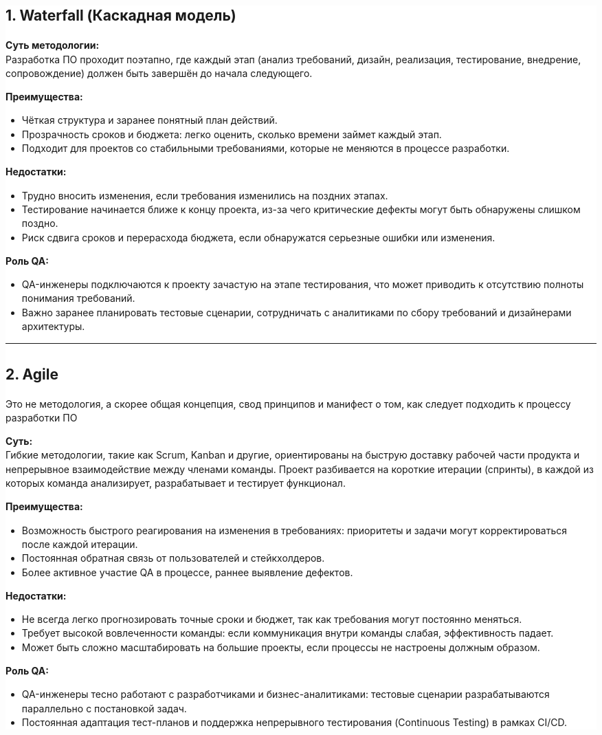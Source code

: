 ## 1. Waterfall (Каскадная модель)

**Суть методологии:**  
Разработка ПО проходит поэтапно, где каждый этап (анализ требований, дизайн, реализация, тестирование, внедрение, сопровождение) должен быть завершён до начала следующего.

**Преимущества:**

- Чёткая структура и заранее понятный план действий.
- Прозрачность сроков и бюджета: легко оценить, сколько времени займет каждый этап.
- Подходит для проектов со стабильными требованиями, которые не меняются в процессе разработки.

**Недостатки:**

- Трудно вносить изменения, если требования изменились на поздних этапах.
- Тестирование начинается ближе к концу проекта, из-за чего критические дефекты могут быть обнаружены слишком поздно.
- Риск сдвига сроков и перерасхода бюджета, если обнаружатся серьезные ошибки или изменения.

**Роль QA:**

- QA-инженеры подключаются к проекту зачастую на этапе тестирования, что может приводить к отсутствию полноты понимания требований.
- Важно заранее планировать тестовые сценарии, сотрудничать с аналитиками по сбору требований и дизайнерами архитектуры.

---

## 2. Agile

Это не методология, а скорее общая концепция, свод принципов и манифест о том, как следует подходить к процессу разработки ПО

**Суть:**  
Гибкие методологии, такие как Scrum, Kanban и другие, ориентированы на быструю доставку рабочей части продукта и непрерывное взаимодействие между членами команды. Проект разбивается на короткие итерации (спринты), в каждой из которых команда анализирует, разрабатывает и тестирует функционал.

**Преимущества:**

- Возможность быстрого реагирования на изменения в требованиях: приоритеты и задачи могут корректироваться после каждой итерации.
- Постоянная обратная связь от пользователей и стейкхолдеров.
- Более активное участие QA в процессе, раннее выявление дефектов.

**Недостатки:**

- Не всегда легко прогнозировать точные сроки и бюджет, так как требования могут постоянно меняться.
- Требует высокой вовлеченности команды: если коммуникация внутри команды слабая, эффективность падает.
- Может быть сложно масштабировать на большие проекты, если процессы не настроены должным образом.

**Роль QA:**

- QA-инженеры тесно работают с разработчиками и бизнес-аналитиками: тестовые сценарии разрабатываются параллельно с постановкой задач.
- Постоянная адаптация тест-планов и поддержка непрерывного тестирования (Continuous Testing) в рамках CI/CD.
